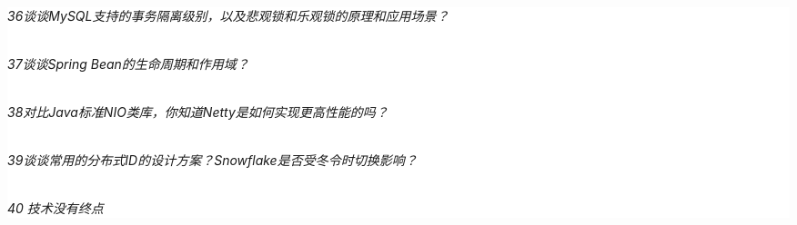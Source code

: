 ###### 36谈谈MySQL支持的事务隔离级别，以及悲观锁和乐观锁的原理和应用场景？
###### 37谈谈Spring Bean的生命周期和作用域？
###### 38对比Java标准NIO类库，你知道Netty是如何实现更高性能的吗？
###### 39谈谈常用的分布式ID的设计方案？Snowflake是否受冬令时切换影响？
###### 40 技术没有终点

